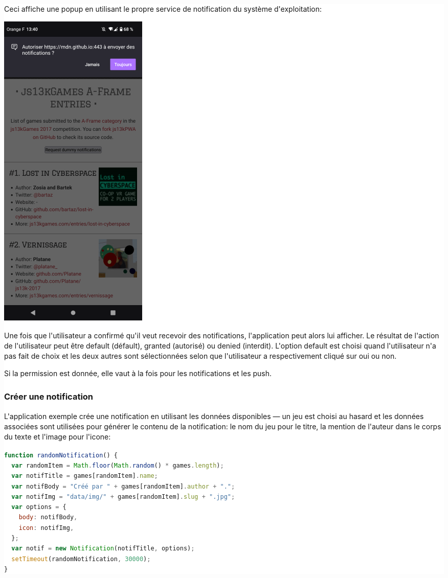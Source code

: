 Ceci affiche une popup en utilisant le propre service de notification du système d'exploitation:

![Notification of js13kPWA.](js13kpwa-notification.png)

Une fois que l'utilisateur a confirmé qu'il veut recevoir des notifications, l'application peut alors lui afficher. Le résultat de l'action de l'utilisateur peut être default (défault), granted (autorisé) ou denied (interdit). L'option default est choisi quand l'utilisateur n'a pas fait de choix et les deux autres sont sélectionnées selon que l'utilisateur a respectivement cliqué sur oui ou non.

Si la permission est donnée, elle vaut à la fois pour les notifications et les push.

### Créer une notification

L'application exemple crée une notification en utilisant les données disponibles — un jeu est choisi au hasard et les données associées sont utilisées pour générer le contenu de la notification: le nom du jeu pour le titre, la mention de l'auteur dans le corps du texte et l'image pour l'icone:

```js
function randomNotification() {
  var randomItem = Math.floor(Math.random() * games.length);
  var notifTitle = games[randomItem].name;
  var notifBody = "Créé par " + games[randomItem].author + ".";
  var notifImg = "data/img/" + games[randomItem].slug + ".jpg";
  var options = {
    body: notifBody,
    icon: notifImg,
  };
  var notif = new Notification(notifTitle, options);
  setTimeout(randomNotification, 30000);
}
```
